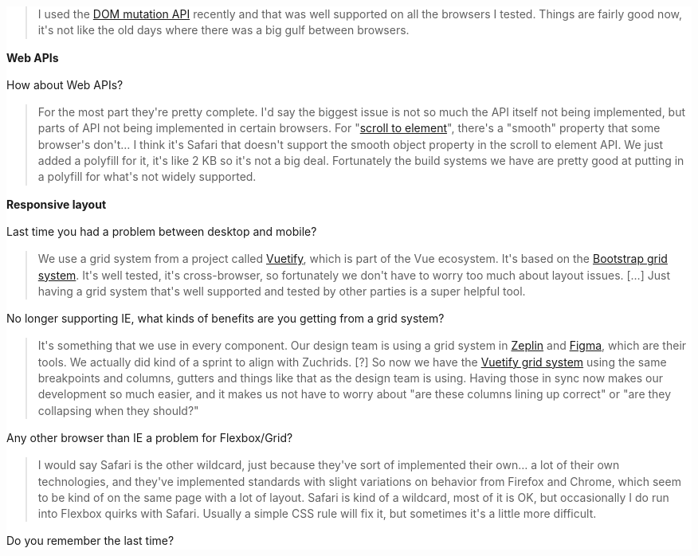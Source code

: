> I used the [DOM mutation 
> API](https://developer.mozilla.org/en-US/docs/Web/API/MutationObserver) 
> recently and that was well supported on all the browsers I tested. Things are 
> fairly good now, it's not like the old days where there was a big gulf between 
> browsers.

**Web APIs**

How about Web APIs?

> For the most part they're pretty complete. I'd say the biggest issue is not so 
> much the API itself not being implemented, but parts of API not being 
> implemented in certain browsers. For "[scroll to 
> element](https://developer.mozilla.org/en-US/docs/Web/API/Element/scrollIntoView)", 
> there's a "smooth" property that some browser's don't&#8230; I think it's Safari 
> that doesn't support the smooth object property in the scroll to element API. 
> We just added a polyfill for it, it's like 2 KB so it's not a big deal. 
> Fortunately the build systems we have are pretty good at putting in a polyfill 
> for what's not widely supported.

**Responsive layout**

Last time you had a problem between desktop and mobile?

> We use a grid system from a project called [Vuetify](https://vuetifyjs.com/), 
> which is part of the Vue ecosystem. It's based on the [Bootstrap grid 
> system](https://getbootstrap.com/docs/4.0/layout/grid/). It's well tested, 
> it's cross-browser, so fortunately we don't have to worry too much about 
> layout issues. [&#8230;] Just having a grid system that's well supported and tested 
> by other parties is a super helpful tool.

No longer supporting IE, what kinds of benefits are you getting from a grid 
system?

> It's something that we use in every component. Our design team is using a grid 
> system in [Zeplin](https://zeplin.io/) and [Figma](https://www.figma.com/), 
> which are their tools. We actually did kind of a sprint to align with 
> Zuchrids. [?] So now we have the [Vuetify grid 
> system](https://vuetifyjs.com/en/components/grids/) using the same breakpoints 
> and columns, gutters and things like that as the design team is using. Having 
> those in sync now makes our development so much easier, and it makes us not 
> have to worry about "are these columns lining up correct" or "are they 
> collapsing when they should?"

Any other browser than IE a problem for Flexbox/Grid?

> I would say Safari is the other wildcard, just because they've sort of 
> implemented their own&#8230; a lot of their own technologies, and they've 
> implemented standards with slight variations on behavior from Firefox and 
> Chrome, which seem to be kind of on the same page with a lot of layout. Safari 
> is kind of a wildcard, most of it is OK, but occasionally I do run into 
> Flexbox quirks with Safari. Usually a simple CSS rule will fix it, but 
> sometimes it's a little more difficult.

Do you remember the last time?
